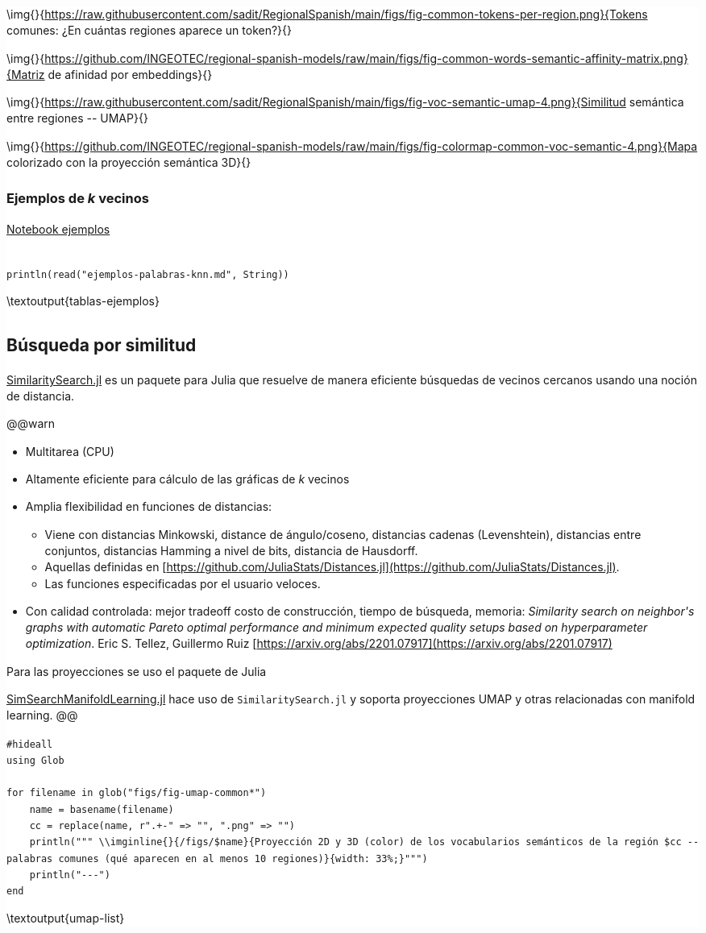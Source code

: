 \img{}{https://raw.githubusercontent.com/sadit/RegionalSpanish/main/figs/fig-common-tokens-per-region.png}{Tokens comunes: ¿En cuántas regiones aparece un token?}{}

\img{}{https://github.com/INGEOTEC/regional-spanish-models/raw/main/figs/fig-common-words-semantic-affinity-matrix.png}{Matriz de afinidad por embeddings}{}

\img{}{https://raw.githubusercontent.com/sadit/RegionalSpanish/main/figs/fig-voc-semantic-umap-4.png}{Similitud semántica entre regiones -- UMAP}{}

\img{}{https://github.com/INGEOTEC/regional-spanish-models/raw/main/figs/fig-colormap-common-voc-semantic-4.png}{Mapa colorizado con la proyección semántica 3D}{}

### Ejemplos de $k$ vecinos
[Notebook ejemplos](https://github.com/sadit/RegionalSpanish/blob/main/notebooks/explore-region-similarities.ipynb)

```julia:tablas-ejemplos

println(read("ejemplos-palabras-knn.md", String))
```

\textoutput{tablas-ejemplos}

## Búsqueda por similitud

[SimilaritySearch.jl](https://github.com/sadit/SimilaritySearch.jl) es un paquete para Julia que resuelve de manera eficiente búsquedas de vecinos cercanos usando una noción de distancia. 

@@warn
- Multitarea (CPU)
- Altamente eficiente para cálculo de las gráficas de $k$ vecinos
- Amplia flexibilidad en funciones de distancias:
  - Viene con distancias Minkowski, distance de ángulo/coseno, distancias cadenas (Levenshtein), distancias entre conjuntos, distancias Hamming a nivel de bits, distancia de Hausdorff.
  - Aquellas definidas en [https://github.com/JuliaStats/Distances.jl](https://github.com/JuliaStats/Distances.jl).
  - Las funciones especificadas por el usuario veloces.

- Con calidad controlada: mejor tradeoff costo de construcción, tiempo de búsqueda, memoria: _Similarity search on neighbor's graphs with automatic Pareto optimal performance and minimum expected quality setups based on hyperparameter optimization_. Eric S. Tellez, Guillermo Ruiz [https://arxiv.org/abs/2201.07917](https://arxiv.org/abs/2201.07917)


Para las proyecciones se uso el paquete de Julia

[SimSearchManifoldLearning.jl](https://github.com/sadit/SimSearchManifoldLearning.jl) hace uso de `SimilaritySearch.jl` y soporta proyecciones UMAP y otras relacionadas con manifold learning. 
@@


```julia:umap-list
#hideall
using Glob

for filename in glob("figs/fig-umap-common*")
    name = basename(filename)
    cc = replace(name, r".+-" => "", ".png" => "")
    println(""" \\imginline{}{/figs/$name}{Proyección 2D y 3D (color) de los vocabularios semánticos de la región $cc -- palabras comunes (qué aparecen en al menos 10 regiones)}{width: 33%;}""")
    println("---")
end
```

\textoutput{umap-list}
